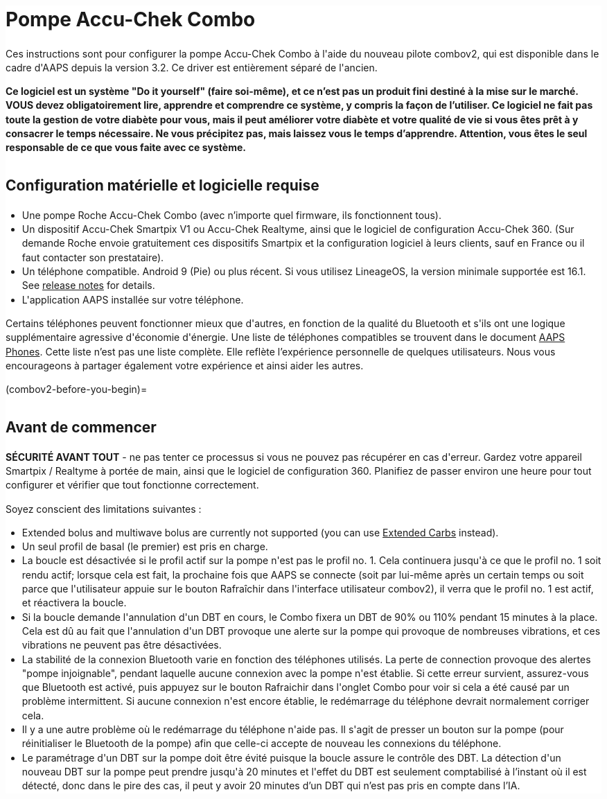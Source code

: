 # Pompe Accu-Chek Combo

Ces instructions sont pour configurer la pompe Accu-Chek Combo à l'aide du nouveau pilote combov2, qui est disponible dans le cadre d'AAPS depuis la version 3.2. Ce driver est entièrement séparé de l'ancien.

**Ce logiciel est un système "Do it yourself" (faire soi-même), et ce n’est pas un produit fini destiné à la mise sur le marché. VOUS devez obligatoirement lire, apprendre et comprendre ce système, y compris la façon de l’utiliser. Ce logiciel ne fait pas toute la gestion de votre diabète pour vous, mais il peut améliorer votre diabète et votre qualité de vie si vous êtes prêt à y consacrer le temps nécessaire. Ne vous précipitez pas, mais laissez vous le temps d’apprendre. Attention, vous êtes le seul responsable de ce que vous faite avec ce système.**

## Configuration matérielle et logicielle requise

* Une pompe Roche Accu-Chek Combo (avec n’importe quel firmware, ils fonctionnent tous).
* Un dispositif Accu-Chek Smartpix V1 ou Accu-Chek Realtyme, ainsi que le logiciel de configuration Accu-Chek 360. (Sur demande Roche envoie gratuitement ces dispositifs Smartpix et la configuration logiciel à leurs clients, sauf en France ou il faut contacter son prestataire).
* Un téléphone compatible. Android 9 (Pie) ou plus récent. Si vous utilisez LineageOS, la version minimale supportée est 16.1. See [release notes](../Installing-AndroidAPS/Releasenotes.md#android-version-and-aaps-version) for details.
* L'application AAPS installée sur votre téléphone.

Certains téléphones peuvent fonctionner mieux que d'autres, en fonction de la qualité du Bluetooth et s'ils ont une logique supplémentaire agressive d'économie d'énergie. Une liste de téléphones compatibles se trouvent dans le document [AAPS Phones](https://docs.google.com/spreadsheets/d/1gZAsN6f0gv6tkgy9EBsYl0BQNhna0RDqA9QGycAqCQc/edit). Cette liste n’est pas une liste complète. Elle reflète l’expérience personnelle de quelques utilisateurs. Nous vous encourageons à partager également votre expérience et ainsi aider les autres.

(combov2-before-you-begin)=
## Avant de commencer

**SÉCURITÉ AVANT TOUT** - ne pas tenter ce processus si vous ne pouvez pas récupérer en cas d'erreur. Gardez votre appareil Smartpix / Realtyme à portée de main, ainsi que le logiciel de configuration 360. Planifiez de passer environ une heure pour tout configurer et vérifier que tout fonctionne correctement.

Soyez conscient des limitations suivantes :

* Extended bolus and multiwave bolus are currently not supported (you can use [Extended Carbs](../Usage/Extended-Carbs.md) instead).
* Un seul profil de basal (le premier) est pris en charge.
* La boucle est désactivée si le profil actif sur la pompe n'est pas le profil no. 1. Cela continuera jusqu'à ce que le profil no. 1 soit rendu actif; lorsque cela est fait, la prochaine fois que AAPS se connecte (soit par lui-même après un certain temps ou soit parce que l'utilisateur appuie sur le bouton Rafraîchir dans l'interface utilisateur combov2), il verra que le profil no. 1 est actif, et réactivera la boucle.
* Si la boucle demande l'annulation d'un DBT en cours, le Combo fixera un DBT de 90% ou 110% pendant 15 minutes à la place. Cela est dû au fait que l'annulation d'un DBT provoque une alerte sur la pompe qui provoque de nombreuses vibrations, et ces vibrations ne peuvent pas être désactivées.
* La stabilité de la connexion Bluetooth varie en fonction des téléphones utilisés. La perte de connection provoque des alertes "pompe injoignable", pendant laquelle aucune connexion avec la pompe n'est établie. Si cette erreur survient, assurez-vous que Bluetooth est activé, puis appuyez sur le bouton Rafraichir dans l'onglet Combo pour voir si cela a été causé par un problème intermittent. Si aucune connexion n'est encore établie, le redémarrage du téléphone devrait normalement corriger cela.
* Il y a une autre problème où le redémarrage du téléphone n'aide pas. Il s'agit de presser un bouton sur la pompe (pour réinitialiser le Bluetooth de la pompe) afin que celle-ci accepte de nouveau les connexions du téléphone.
* Le paramétrage d'un DBT sur la pompe doit être évité puisque la boucle assure le contrôle des DBT. La détection d'un nouveau DBT sur la pompe peut prendre jusqu'à 20 minutes et l'effet du DBT est seulement comptabilisé à l’instant où il est détecté, donc dans le pire des cas, il peut y avoir 20 minutes d’un DBT qui n’est pas pris en compte dans l’IA.